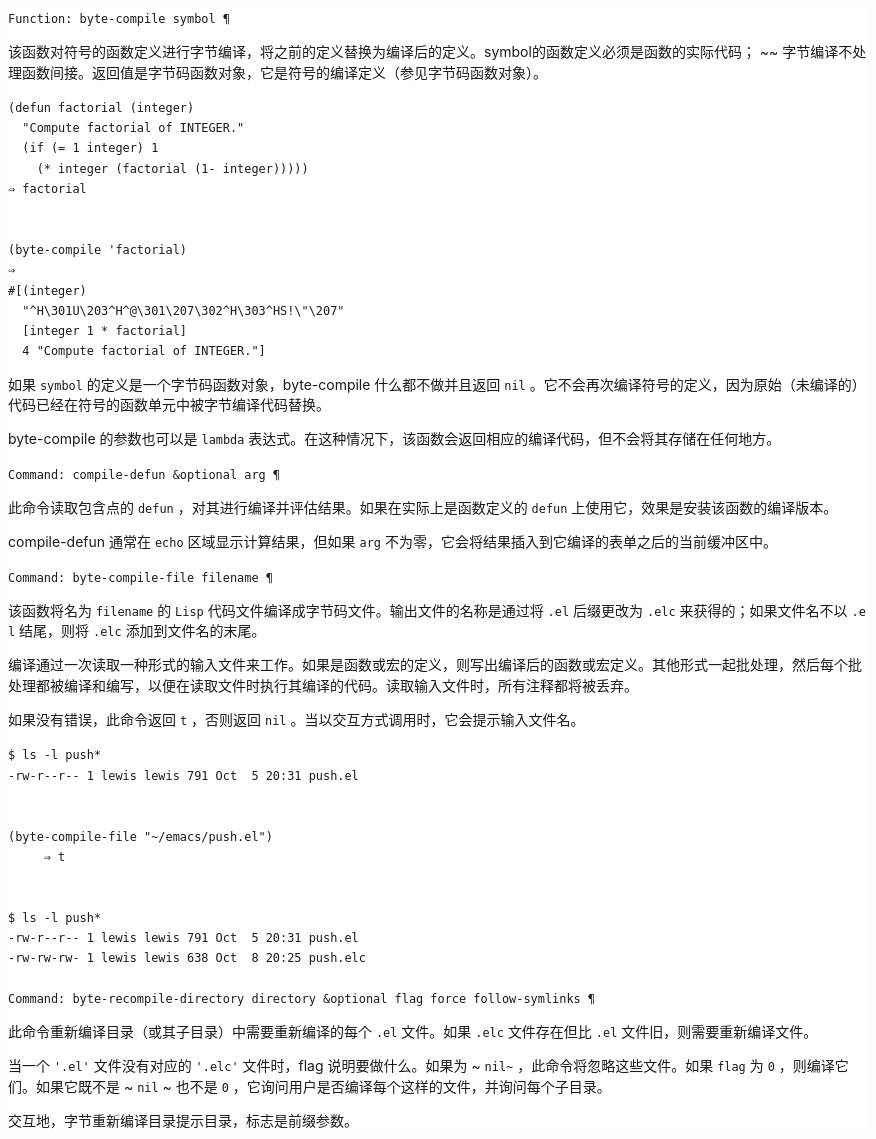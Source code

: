     Function: byte-compile symbol ¶

该函数对符号的函数定义进行字节编译，将之前的定义替换为编译后的定义。symbol的函数定义必须是函数的实际代码； ~~ 字节编译不处理函数间接。返回值是字节码函数对象，它是符号的编译定义（参见字节码函数对象）。

    
    
    (defun factorial (integer)
      "Compute factorial of INTEGER."
      (if (= 1 integer) 1
        (* integer (factorial (1- integer)))))
    ⇒ factorial
    
    
    (byte-compile 'factorial)
    ⇒
    #[(integer)
      "^H\301U\203^H^@\301\207\302^H\303^HS!\"\207"
      [integer 1 * factorial]
      4 "Compute factorial of INTEGER."]

如果 `symbol` 的定义是一个字节码函数对象，byte-compile 什么都不做并且返回 `nil`  。它不会再次编译符号的定义，因为原始（未编译的）代码已经在符号的函数单元中被字节编译代码替换。

byte-compile 的参数也可以是 `lambda` 表达式。在这种情况下，该函数会返回相应的编译代码，但不会将其存储在任何地方。

    Command: compile-defun &optional arg ¶

此命令读取包含点的 `defun` ，对其进行编译并评估结果。如果在实际上是函数定义的 `defun` 上使用它，效果是安装该函数的编译版本。

compile-defun 通常在 `echo` 区域显示计算结果，但如果 `arg` 不为零，它会将结果插入到它编译的表单之后的当前缓冲区中。

    Command: byte-compile-file filename ¶

该函数将名为 `filename` 的 `Lisp` 代码文件编译成字节码文件。输出文件的名称是通过将 `.el`  后缀更改为 `.elc`  来获得的；如果文件名不以 `.el`  结尾，则将 `.elc`  添加到文件名的末尾。

编译通过一次读取一种形式的输入文件来工作。如果是函数或宏的定义，则写出编译后的函数或宏定义。其他形式一起批处理，然后每个批处理都被编译和编写，以便在读取文件时执行其编译的代码。读取输入文件时，所有注释都将被丢弃。

如果没有错误，此命令返回 `t` ，否则返回 `nil`  。当以交互方式调用时，它会提示输入文件名。

    $ ls -l push*
    -rw-r--r-- 1 lewis lewis 791 Oct  5 20:31 push.el
    
    
    (byte-compile-file "~/emacs/push.el")
         ⇒ t
    
    
    $ ls -l push*
    -rw-r--r-- 1 lewis lewis 791 Oct  5 20:31 push.el
    -rw-rw-rw- 1 lewis lewis 638 Oct  8 20:25 push.elc

    Command: byte-recompile-directory directory &optional flag force follow-symlinks ¶

此命令重新编译目录（或其子目录）中需要重新编译的每个 `.el`  文件。如果 `.elc`  文件存在但比 `.el`  文件旧，则需要重新编译文件。

当一个 `'.el'` 文件没有对应的 `'.elc'` 文件时，flag 说明要做什么。如果为 ~ `nil~` ，此命令将忽略这些文件。如果 `flag` 为 `0` ，则编译它们。如果它既不是 ~ `nil` ~ 也不是 `0` ，它询问用户是否编译每个这样的文件，并询问每个子目录。

交互地，字节重新编译目录提示目录，标志是前缀参数。
